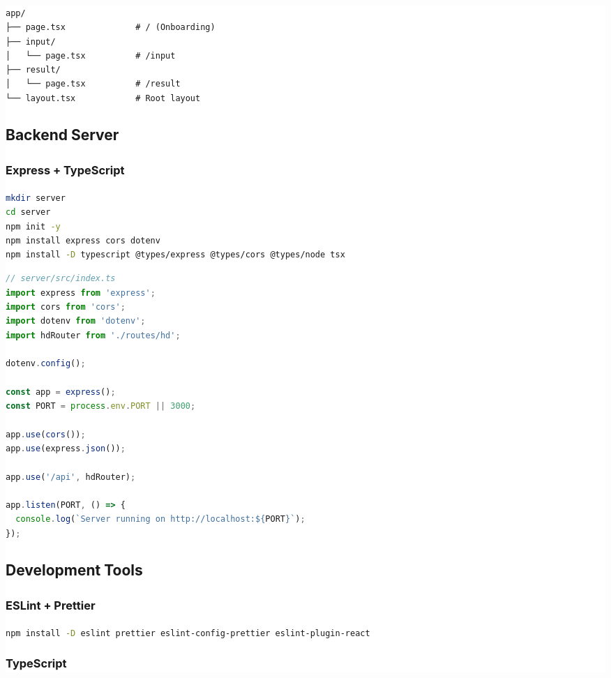 ```
app/
├── page.tsx              # / (Onboarding)
├── input/
│   └── page.tsx          # /input
├── result/
│   └── page.tsx          # /result
└── layout.tsx            # Root layout
```

## Backend Server

### Express + TypeScript

```bash
mkdir server
cd server
npm init -y
npm install express cors dotenv
npm install -D typescript @types/express @types/cors @types/node tsx
```

```typescript
// server/src/index.ts
import express from 'express';
import cors from 'cors';
import dotenv from 'dotenv';
import hdRouter from './routes/hd';

dotenv.config();

const app = express();
const PORT = process.env.PORT || 3000;

app.use(cors());
app.use(express.json());

app.use('/api', hdRouter);

app.listen(PORT, () => {
  console.log(`Server running on http://localhost:${PORT}`);
});
```

## Development Tools

### ESLint + Prettier

```bash
npm install -D eslint prettier eslint-config-prettier eslint-plugin-react
```

### TypeScript

